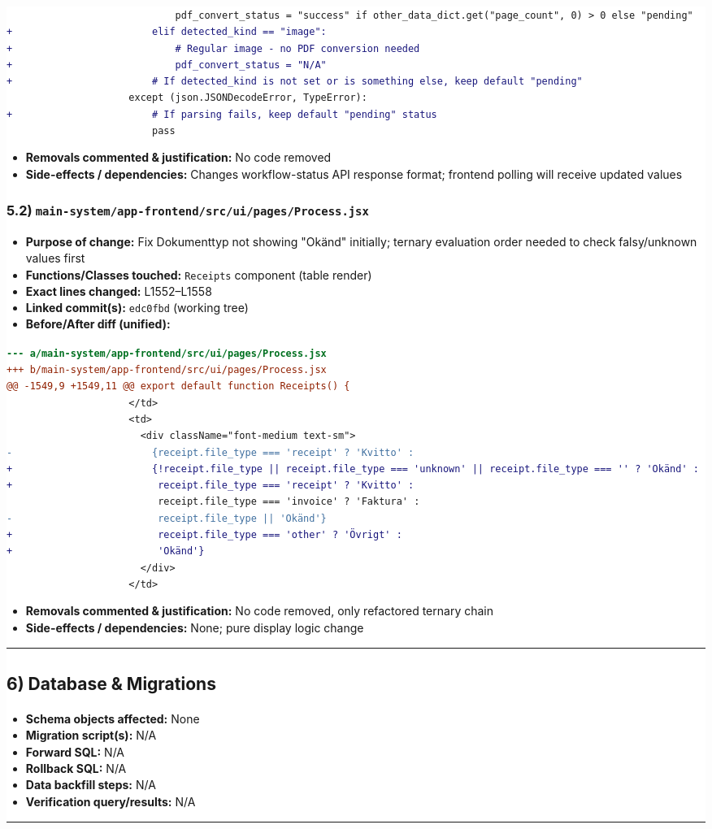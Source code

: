 ```diff
                             pdf_convert_status = "success" if other_data_dict.get("page_count", 0) > 0 else "pending"
+                        elif detected_kind == "image":
+                            # Regular image - no PDF conversion needed
+                            pdf_convert_status = "N/A"
+                        # If detected_kind is not set or is something else, keep default "pending"
                     except (json.JSONDecodeError, TypeError):
+                        # If parsing fails, keep default "pending" status
                         pass
```
- **Removals commented & justification:** No code removed
- **Side-effects / dependencies:** Changes workflow-status API response format; frontend polling will receive updated values

### 5.2) `main-system/app-frontend/src/ui/pages/Process.jsx`
- **Purpose of change:** Fix Dokumenttyp not showing "Okänd" initially; ternary evaluation order needed to check falsy/unknown values first
- **Functions/Classes touched:** `Receipts` component (table render)
- **Exact lines changed:** L1552–L1558
- **Linked commit(s):** `edc0fbd` (working tree)
- **Before/After diff (unified):**
```diff
--- a/main-system/app-frontend/src/ui/pages/Process.jsx
+++ b/main-system/app-frontend/src/ui/pages/Process.jsx
@@ -1549,9 +1549,11 @@ export default function Receipts() {
                     </td>
                     <td>
                       <div className="font-medium text-sm">
-                        {receipt.file_type === 'receipt' ? 'Kvitto' :
+                        {!receipt.file_type || receipt.file_type === 'unknown' || receipt.file_type === '' ? 'Okänd' :
+                         receipt.file_type === 'receipt' ? 'Kvitto' :
                          receipt.file_type === 'invoice' ? 'Faktura' :
-                         receipt.file_type || 'Okänd'}
+                         receipt.file_type === 'other' ? 'Övrigt' :
+                         'Okänd'}
                       </div>
                     </td>
```
- **Removals commented & justification:** No code removed, only refactored ternary chain
- **Side-effects / dependencies:** None; pure display logic change

---

## 6) Database & Migrations

- **Schema objects affected:** None
- **Migration script(s):** N/A
- **Forward SQL:** N/A
- **Rollback SQL:** N/A
- **Data backfill steps:** N/A
- **Verification query/results:** N/A

---